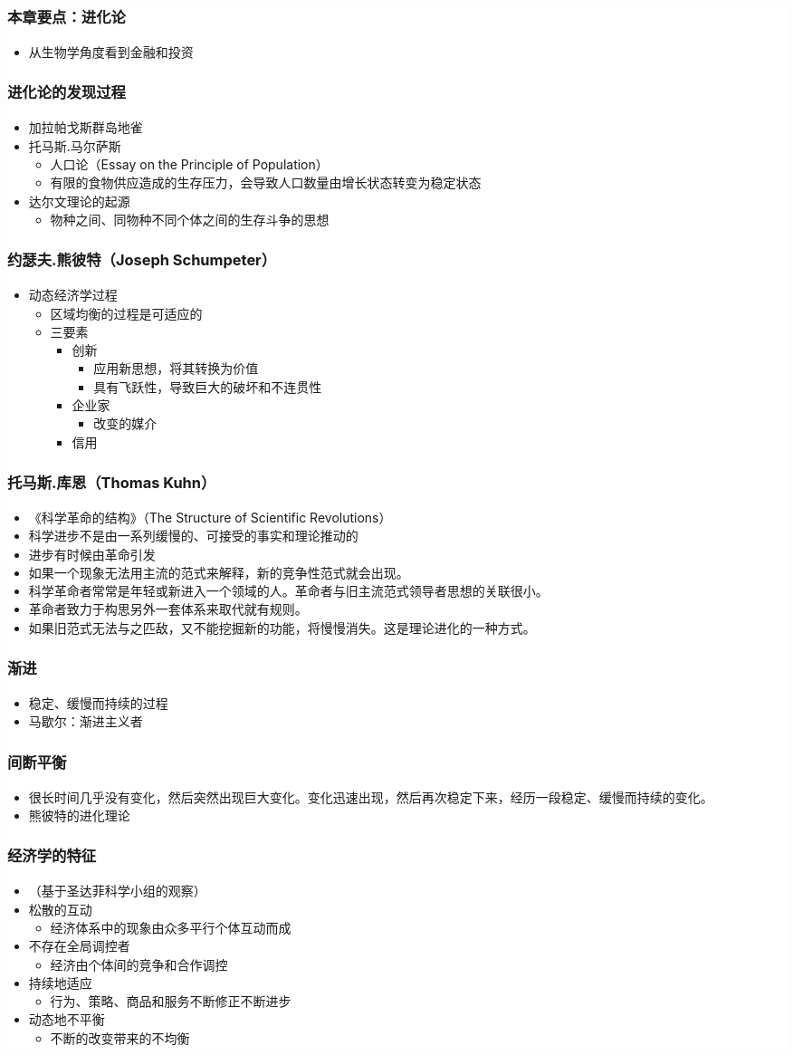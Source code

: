 ### 本章要点：进化论
  - 从生物学角度看到金融和投资

### 进化论的发现过程
  - 加拉帕戈斯群岛地雀
  - 托马斯.马尔萨斯
    - 人口论（Essay on the Principle of Population）
    - 有限的食物供应造成的生存压力，会导致人口数量由增长状态转变为稳定状态
  - 达尔文理论的起源
    - 物种之间、同物种不同个体之间的生存斗争的思想

### 约瑟夫.熊彼特（Joseph Schumpeter）
  - 动态经济学过程
    - 区域均衡的过程是可适应的
    - 三要素
      - 创新
        - 应用新思想，将其转换为价值
        - 具有飞跃性，导致巨大的破坏和不连贯性
      - 企业家
        - 改变的媒介
      - 信用

### 托马斯.库恩（Thomas Kuhn）
  - 《科学革命的结构》（The Structure of Scientific Revolutions）
  - 科学进步不是由一系列缓慢的、可接受的事实和理论推动的
  - 进步有时候由革命引发
  - 如果一个现象无法用主流的范式来解释，新的竞争性范式就会出现。
  - 科学革命者常常是年轻或新进入一个领域的人。革命者与旧主流范式领导者思想的关联很小。
  - 革命者致力于构思另外一套体系来取代就有规则。
  - 如果旧范式无法与之匹敌，又不能挖掘新的功能，将慢慢消失。这是理论进化的一种方式。

### 渐进
  - 稳定、缓慢而持续的过程
  - 马歇尔：渐进主义者

### 间断平衡
  - 很长时间几乎没有变化，然后突然出现巨大变化。变化迅速出现，然后再次稳定下来，经历一段稳定、缓慢而持续的变化。
  - 熊彼特的进化理论

### 经济学的特征
  - （基于圣达菲科学小组的观察）
  - 松散的互动
    - 经济体系中的现象由众多平行个体互动而成
  - 不存在全局调控者
    - 经济由个体间的竞争和合作调控
  - 持续地适应
    - 行为、策略、商品和服务不断修正不断进步
  - 动态地不平衡
    - 不断的改变带来的不均衡
